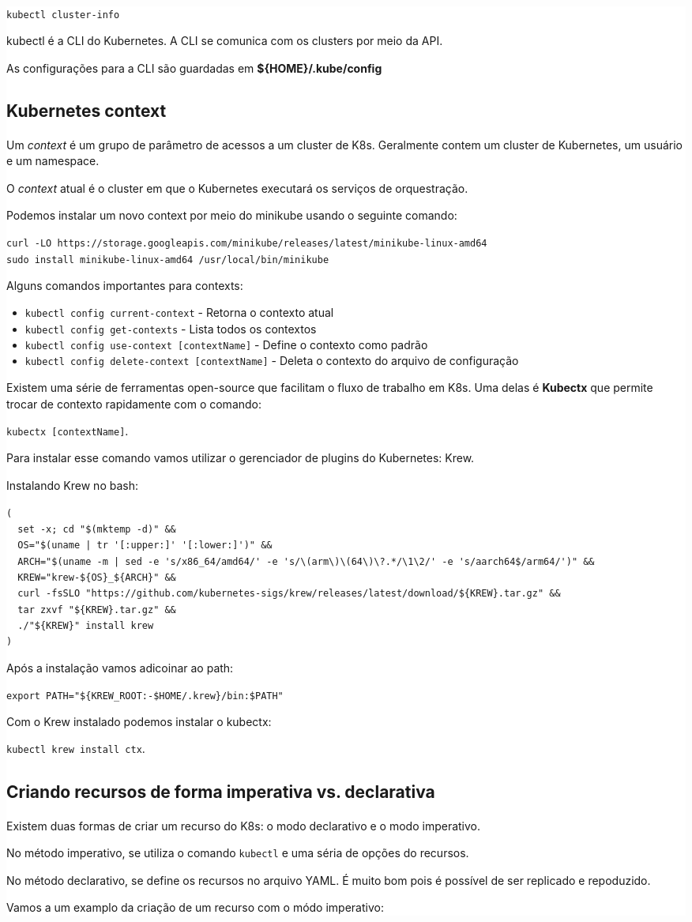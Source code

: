 ```kubectl cluster-info```

kubectl é a CLI do Kubernetes. A CLI se comunica com os clusters por meio da API. 

As configurações para a CLI são guardadas em **${HOME}/.kube/config**

## Kubernetes context

Um *context* é um grupo de parâmetro de acessos a um cluster de K8s. Geralmente contem um cluster de Kubernetes, um usuário e um namespace.

O *context* atual é o cluster em que o Kubernetes executará os serviços de orquestração. 

Podemos instalar um novo context por meio do minikube usando o seguinte comando:
```
curl -LO https://storage.googleapis.com/minikube/releases/latest/minikube-linux-amd64
sudo install minikube-linux-amd64 /usr/local/bin/minikube
```


Alguns comandos importantes para contexts:

- ```kubectl config current-context``` - Retorna o contexto atual 
- ```kubectl config get-contexts``` - Lista todos os contextos 
- ```kubectl config use-context [contextName]``` - Define o contexto como padrão
- ```kubectl config delete-context [contextName]``` - Deleta o contexto do arquivo de configuração

Existem uma série de ferramentas open-source que facilitam o fluxo de trabalho em K8s. Uma delas é **Kubectx** que permite trocar de contexto rapidamente com o comando:

```kubectx [contextName]```.

Para instalar esse comando vamos utilizar o gerenciador de plugins do Kubernetes: Krew. 

Instalando Krew no bash:
```
(
  set -x; cd "$(mktemp -d)" &&
  OS="$(uname | tr '[:upper:]' '[:lower:]')" &&
  ARCH="$(uname -m | sed -e 's/x86_64/amd64/' -e 's/\(arm\)\(64\)\?.*/\1\2/' -e 's/aarch64$/arm64/')" &&
  KREW="krew-${OS}_${ARCH}" &&
  curl -fsSLO "https://github.com/kubernetes-sigs/krew/releases/latest/download/${KREW}.tar.gz" &&
  tar zxvf "${KREW}.tar.gz" &&
  ./"${KREW}" install krew
)
```

Após a instalação vamos adicoinar ao path:

```export PATH="${KREW_ROOT:-$HOME/.krew}/bin:$PATH"```

Com o Krew instalado podemos instalar o kubectx:

```kubectl krew install ctx```.

## Criando recursos de forma imperativa vs. declarativa
Existem duas formas de criar um recurso do K8s: o modo declarativo e o modo imperativo. 

No método imperativo, se utiliza o comando ```kubectl``` e uma séria de opções do recursos. 

No método declarativo, se define os recursos no arquivo YAML. É muito bom pois é possível de ser replicado e repoduzido.

Vamos a um examplo da criação de um recurso com o módo imperativo:
```